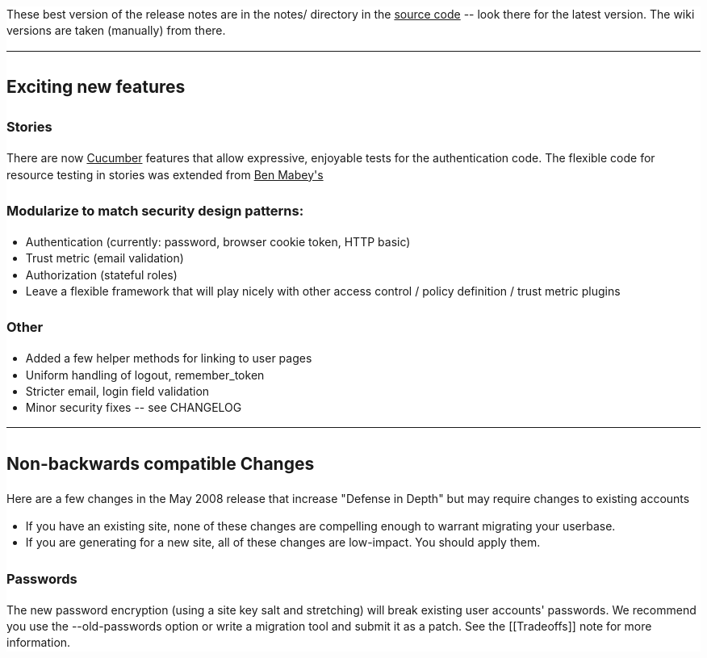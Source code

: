 These best version of the release notes are in the notes/ directory in the
[source code](http://github.com/technoweenie/restful-authentication/tree/master)
-- look there for the latest version.  The wiki versions are taken (manually)
from there.

***************************************************************************

<a id="AWESOME"/> </a>

## Exciting new features

### Stories

There are now [Cucumber](http://wiki.github.com/aslakhellesoy/cucumber/home) features that allow expressive, enjoyable tests for the
authentication code. The flexible code for resource testing in stories was
extended from [Ben Mabey's](http://www.benmabey.com/2008/02/04/rspec-plain-text-stories-webrat-chunky-bacon/)

### Modularize to match security design patterns:

* Authentication (currently: password, browser cookie token, HTTP basic)
* Trust metric (email validation)
* Authorization (stateful roles)
* Leave a flexible framework that will play nicely with other access control / policy definition / trust metric plugins

### Other

* Added a few helper methods for linking to user pages
* Uniform handling of logout, remember_token
* Stricter email, login field validation
* Minor security fixes -- see CHANGELOG

***************************************************************************

## Non-backwards compatible Changes

Here are a few changes in the May 2008 release that increase "Defense in Depth"
but may require changes to existing accounts

* If you have an existing site, none of these changes are compelling enough to
  warrant migrating your userbase.
* If you are generating for a new site, all of these changes are low-impact.
  You should apply them.

### Passwords

The new password encryption (using a site key salt and stretching) will break
existing user accounts' passwords.  We recommend you use the --old-passwords
option or write a migration tool and submit it as a patch.  See the
[[Tradeoffs]] note for more information.
